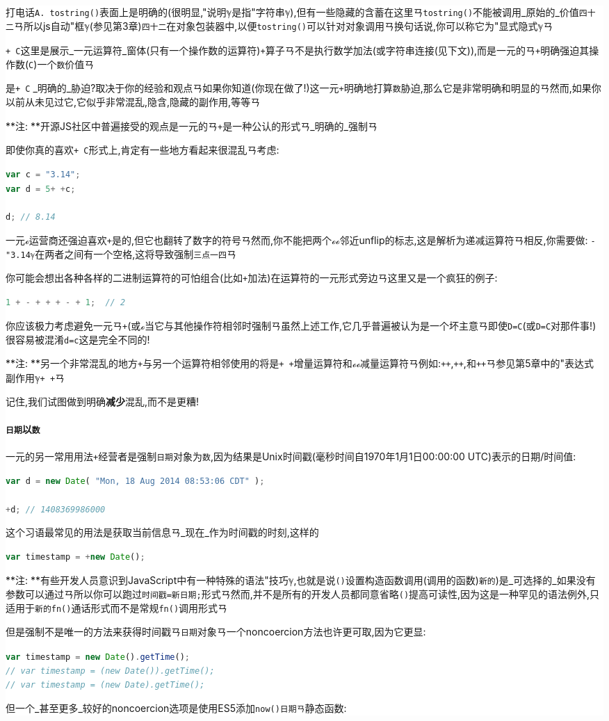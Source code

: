 打电话`A. tostring()`表面上是明确的(很明显,"说明ℽ是指"字符串ℽ),但有一些隐藏的含蓄在这里ㄢ`tostring()`不能被调用_原始的_价值`四十二`ㄢ所以js自动"框ℽ(参见第3章)`四十二`在对象包装器中,以便`tostring()`可以针对对象调用ㄢ换句话说,你可以称它为"显式隐式ℽㄢ

`+ C`这里是展示_一元运算符_窗体(只有一个操作数的运算符)`+`算子ㄢ不是执行数学加法(或字符串连接(见下文)),而是一元的ㄢ`+`明确强迫其操作数(`C`)一个`数`价值ㄢ

是`+ C` _明确的_胁迫?取决于你的经验和观点ㄢ如果你知道(你现在做了!)这一元`+`明确地打算`数`胁迫,那么它是非常明确和明显的ㄢ然而,如果你以前从未见过它,它似乎非常混乱,隐含,隐藏的副作用,等等ㄢ

**注: **开源JS社区中普遍接受的观点是一元的ㄢ`+`是一种公认的形式ㄢ_明确的_强制ㄢ

即使你真的喜欢`+ C`形式上,肯定有一些地方看起来很混乱ㄢ考虑: 

```js
var c = "3.14";
var d = 5+ +c;

d; // 8.14
```

一元`ℴ`运营商还强迫喜欢`+`是的,但它也翻转了数字的符号ㄢ然而,你不能把两个`ℴℴ`邻近unflip的标志,这是解析为递减运算符ㄢ相反,你需要做: `-"3.14ℽ`在两者之间有一个空格,这将导致强制`三点一四`ㄢ

你可能会想出各种各样的二进制运算符的可怕组合(比如`+`加法)在运算符的一元形式旁边ㄢ这里又是一个疯狂的例子: 

```js
1 + - + + + - + 1;	// 2
```

你应该极力考虑避免一元ㄢ`+`(或`ℴ`当它与其他操作符相邻时强制ㄢ虽然上述工作,它几乎普遍被认为是一个坏主意ㄢ即使`D=C`(或`D=C`对那件事!)很容易被混淆`d=c`这是完全不同的!

**注: **另一个非常混乱的地方`+`与另一个运算符相邻使用的将是`+ +`增量运算符和`ℴℴ`减量运算符ㄢ例如:`++`,`++`,和`++`ㄢ参见第5章中的"表达式副作用ℽ`+ +`ㄢ

记住,我们试图做到明确**减少**混乱,而不是更糟!

#### `日期`以`数`

一元的另一常用用法`+`经营者是强制`日期`对象为`数`,因为结果是Unix时间戳(毫秒时间自1970年1月1日00:00:00 UTC)表示的日期/时间值: 

```js
var d = new Date( "Mon, 18 Aug 2014 08:53:06 CDT" );

+d; // 1408369986000
```

这个习语最常见的用法是获取当前信息ㄢ_现在_作为时间戳的时刻,这样的

```js
var timestamp = +new Date();
```

**注: **有些开发人员意识到JavaScript中有一种特殊的语法"技巧ℽ,也就是说`()`设置构造函数调用(调用的函数)`新的`)是_可选择的_如果没有参数可以通过ㄢ所以你可以跑过`时间戳=新日期;`形式ㄢ然而,并不是所有的开发人员都同意省略`()`提高可读性,因为这是一种罕见的语法例外,只适用于`新的fn()`通话形式而不是常规`fn()`调用形式ㄢ

但是强制不是唯一的方法来获得时间戳ㄢ`日期`对象ㄢ一个noncoercion方法也许更可取,因为它更显: 

```js
var timestamp = new Date().getTime();
// var timestamp = (new Date()).getTime();
// var timestamp = (new Date).getTime();
```

但一个_甚至更多_较好的noncoercion选项是使用ES5添加`now()日期ㄢ`静态函数: 
